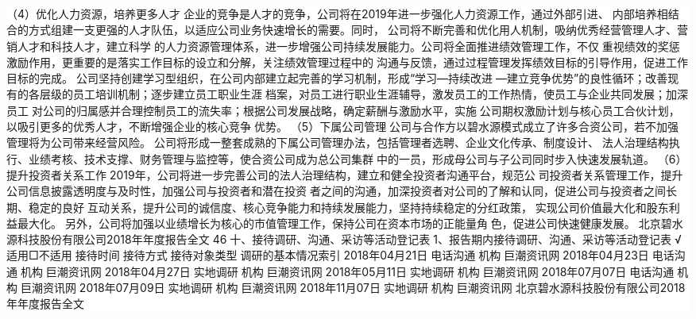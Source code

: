 （4）优化人力资源，培养更多人才
企业的竞争是人才的竞争，公司将在2019年进一步强化人力资源工作，通过外部引进、
内部培养相结合的方式组建一支更强的人才队伍，以适应公司业务快速增长的需要。同时，
公司将不断完善和优化用人机制，吸纳优秀经营管理人才、营销人才和科技人才，建立科学
的人力资源管理体系，进一步增强公司持续发展能力。公司将全面推进绩效管理工作，不仅
重视绩效的奖惩激励作用，更重要的是落实工作目标的设立和分解，关注绩效管理过程中的
沟通与反馈，通过过程管理发挥绩效目标的引导作用，促进工作目标的完成。
公司坚持创建学习型组织，在公司内部建立起完善的学习机制，形成“学习—持续改进
—建立竞争优势”的良性循环；改善现有的各层级的员工培训机制；逐步建立员工职业生涯
档案，对员工进行职业生涯辅导，激发员工的工作热情，使员工与企业共同发展；加深员工
对公司的归属感并合理控制员工的流失率；根据公司发展战略，确定薪酬与激励水平，实施
公司期权激励计划与核心员工合伙计划，以吸引更多的优秀人才，不断增强企业的核心竞争
优势。
（5）下属公司管理
公司与合作方以碧水源模式成立了许多合资公司，若不加强管理将为公司带来经营风险。
公司将形成一整套成熟的下属公司管理办法，包括管理者选聘、企业文化传承、制度设计、
法人治理结构执行、业绩考核、技术支撑、财务管理与监控等，使合资公司成为总公司集群
中的一员，形成母公司与子公司同时步入快速发展轨道。
（6）提升投资者关系工作
2019年，公司将进一步完善公司的法人治理结构，建立和健全投资者沟通平台，规范公
司投资者关系管理工作，提升公司信息披露透明度与及时性，加强公司与投资者和潜在投资
者之间的沟通，加深投资者对公司的了解和认同，促进公司与投资者之间长期、稳定的良好
互动关系，提升公司的诚信度、核心竞争能力和持续发展能力，坚持持续稳定的分红政策，
实现公司价值最大化和股东利益最大化。
另外，公司将加强以业绩增长为核心的市值管理工作，保持公司在资本市场的正能量角
色，促进公司快速健康发展。
北京碧水源科技股份有限公司2018年年度报告全文
46
十、接待调研、沟通、采访等活动登记表
1、报告期内接待调研、沟通、采访等活动登记表
√适用□不适用
接待时间
接待方式
接待对象类型
调研的基本情况索引
2018年04月21日
电话沟通
机构
巨潮资讯网
2018年04月23日
电话沟通
机构
巨潮资讯网
2018年04月27日
实地调研
机构
巨潮资讯网
2018年05月11日
实地调研
机构
巨潮资讯网
2018年07月07日
电话沟通
机构
巨潮资讯网
2018年07月09日
实地调研
机构
巨潮资讯网
2018年11月07日
实地调研
机构
巨潮资讯网
北京碧水源科技股份有限公司2018年年度报告全文